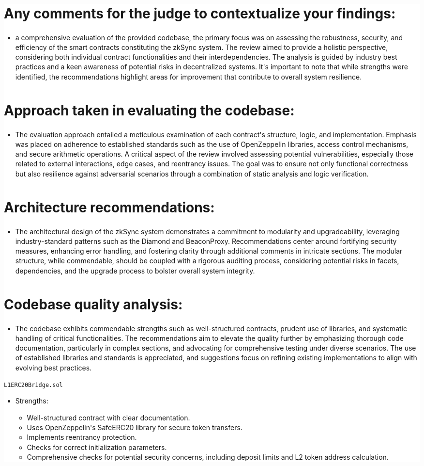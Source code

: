# Any comments for the judge to contextualize your findings:

- a comprehensive evaluation of the provided codebase, the primary focus was on assessing the robustness, security, and efficiency of the smart contracts constituting the zkSync system. The review aimed to provide a holistic perspective, considering both individual contract functionalities and their interdependencies. The analysis is guided by industry best practices and a keen awareness of potential risks in decentralized systems. It's important to note that while strengths were identified, the recommendations highlight areas for improvement that contribute to overall system resilience.


# Approach taken in evaluating the codebase:

- The evaluation approach entailed a meticulous examination of each contract's structure, logic, and implementation. Emphasis was placed on adherence to established standards such as the use of OpenZeppelin libraries, access control mechanisms, and secure arithmetic operations. A critical aspect of the review involved assessing potential vulnerabilities, especially those related to external interactions, edge cases, and reentrancy issues. The goal was to ensure not only functional correctness but also resilience against adversarial scenarios through a combination of static analysis and logic verification.


# Architecture recommendations:

- The architectural design of the zkSync system demonstrates a commitment to modularity and upgradeability, leveraging industry-standard patterns such as the Diamond and BeaconProxy. Recommendations center around fortifying security measures, enhancing error handling, and fostering clarity through additional comments in intricate sections. The modular structure, while commendable, should be coupled with a rigorous auditing process, considering potential risks in facets, dependencies, and the upgrade process to bolster overall system integrity.


# Codebase quality analysis:

- The codebase exhibits commendable strengths such as well-structured contracts, prudent use of libraries, and systematic handling of critical functionalities. The recommendations aim to elevate the quality further by emphasizing thorough code documentation, particularly in complex sections, and advocating for comprehensive testing under diverse scenarios. The use of established libraries and standards is appreciated, and suggestions focus on refining existing implementations to align with evolving best practices.


`L1ERC20Bridge.sol`
- Strengths:

  - Well-structured contract with clear documentation.
  - Uses OpenZeppelin's SafeERC20 library for secure token transfers.
  - Implements reentrancy protection.
  - Checks for correct initialization parameters.
  - Comprehensive checks for potential security concerns, including deposit limits and L2 token address calculation.
